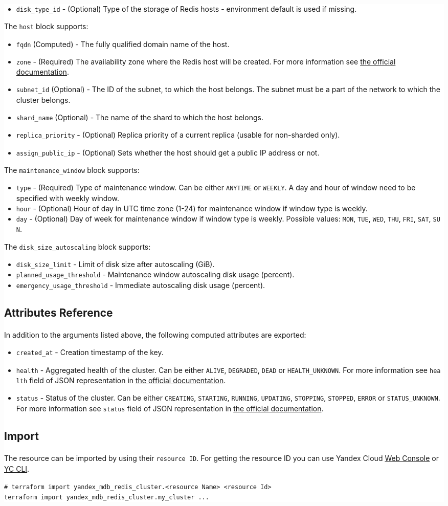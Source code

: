 * `disk_type_id` - (Optional) Type of the storage of Redis hosts - environment default is used if missing.

The `host` block supports:

* `fqdn` (Computed) - The fully qualified domain name of the host.

* `zone` - (Required) The availability zone where the Redis host will be created. For more information see [the official documentation](https://yandex.cloud/docs/overview/concepts/geo-scope).

* `subnet_id` (Optional) - The ID of the subnet, to which the host belongs. The subnet must be a part of the network to which the cluster belongs.

* `shard_name` (Optional) - The name of the shard to which the host belongs.

* `replica_priority` - (Optional) Replica priority of a current replica (usable for non-sharded only).

* `assign_public_ip` - (Optional) Sets whether the host should get a public IP address or not.

The `maintenance_window` block supports:

* `type` - (Required) Type of maintenance window. Can be either `ANYTIME` or `WEEKLY`. A day and hour of window need to be specified with weekly window.
* `hour` - (Optional) Hour of day in UTC time zone (1-24) for maintenance window if window type is weekly.
* `day` - (Optional) Day of week for maintenance window if window type is weekly. Possible values: `MON`, `TUE`, `WED`, `THU`, `FRI`, `SAT`, `SUN`.

The `disk_size_autoscaling` block supports:

* `disk_size_limit` - Limit of disk size after autoscaling (GiB).
* `planned_usage_threshold` - Maintenance window autoscaling disk usage (percent).
* `emergency_usage_threshold` - Immediate autoscaling disk usage (percent).

## Attributes Reference

In addition to the arguments listed above, the following computed attributes are exported:

* `created_at` - Creation timestamp of the key.

* `health` - Aggregated health of the cluster. Can be either `ALIVE`, `DEGRADED`, `DEAD` or `HEALTH_UNKNOWN`. For more information see `health` field of JSON representation in [the official documentation](https://yandex.cloud/docs/managed-redis/api-ref/Cluster/).

* `status` - Status of the cluster. Can be either `CREATING`, `STARTING`, `RUNNING`, `UPDATING`, `STOPPING`, `STOPPED`, `ERROR` or `STATUS_UNKNOWN`. For more information see `status` field of JSON representation in [the official documentation](https://yandex.cloud/docs/managed-redis/api-ref/Cluster/).

## Import

The resource can be imported by using their `resource ID`. For getting the resource ID you can use Yandex Cloud [Web Console](https://console.yandex.cloud) or [YC CLI](https://yandex.cloud/docs/cli/quickstart).

```shell
# terraform import yandex_mdb_redis_cluster.<resource Name> <resource Id>
terraform import yandex_mdb_redis_cluster.my_cluster ...
```
